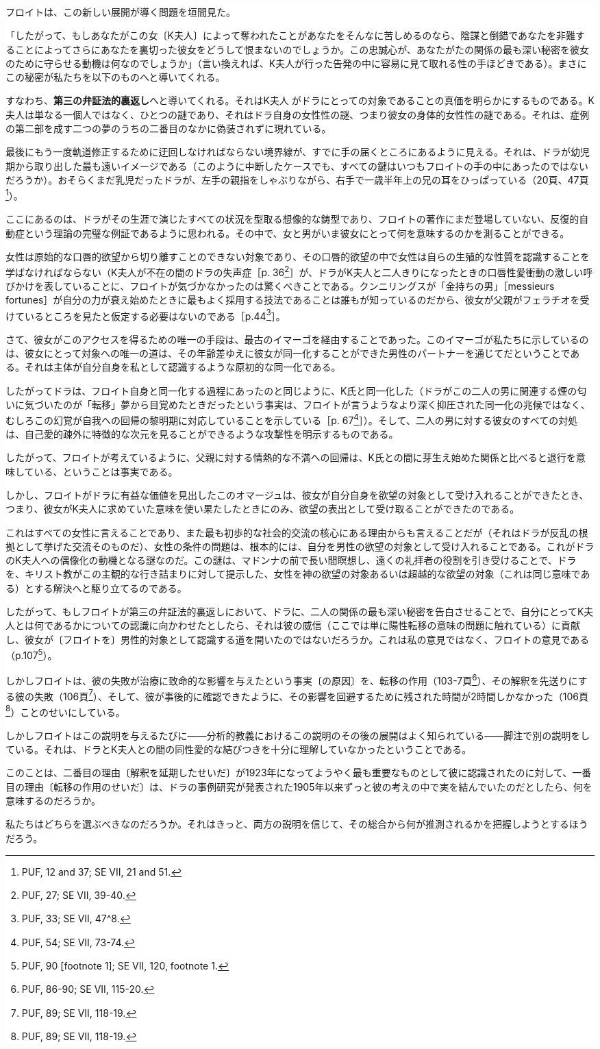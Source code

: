 フロイトは、この新しい展開が導く問題を垣間見た。


「したがって、もしあなたがこの女〔K夫人〕によって奪われたことがあなたをそんなに苦しめるのなら、陰謀と倒錯であなたを非難することによってさらにあなたを裏切った彼女をどうして恨まないのでしょうか。この忠誠心が、あなたがたの関係の最も深い秘密を彼女のために守らせる動機は何なのでしょうか」（言い換えれば、K夫人が行った告発の中に容易に見て取れる性の手ほどきである）。まさにこの秘密が私たちを以下のものへと導いてくれる。


すなわち、**第三の弁証法的裏返し**へと導いてくれる。それはK夫人 がドラにとっての対象であることの真価を明らかにするものである。K夫人は単なる一個人ではなく、ひとつの謎であり、それはドラ自身の女性性の謎、つまり彼女の身体的女性性の謎である。それは、症例の第二部を成す二つの夢のうちの二番目のなかに偽装されずに現れている。


最後にもう一度軌道修正するために迂回しなければならない境界線が、すでに手の届くところにあるように見える。それは、ドラが幼児期から取り出した最も遠いイメージである（このように中断したケースでも、すべての鍵はいつもフロイトの手の中にあったのではないだろうか）。おそらくまだ乳児だったドラが、左手の親指をしゃぶりながら、右手で一歳半年上の兄の耳をひっぱっている（20頁、47頁[^6]）。


ここにあるのは、ドラがその生涯で演じたすべての状況を型取る想像的な鋳型であり、フロイトの著作にまだ登場していない、反復的自動症という理論の完璧な例証であるように思われる。その中で、女と男がいま彼女にとって何を意味するのかを測ることができる。


女性は原始的な口唇的欲望から切り離すことのできない対象であり、その口唇的欲望の中で女性は自らの生殖的な性質を認識することを学ばなければならない（K夫人が不在の間のドラの失声症［p. 36[^7]］が、ドラがK夫人と二人きりになったときの口唇性愛衝動の激しい呼びかけを表していることに、フロイトが気づかなかったのは驚くべきことである。クンニリングスが「金持ちの男」［messieurs fortunes］が自分の力が衰え始めたときに最もよく採用する技法であることは誰もが知っているのだから、彼女が父親がフェラチオを受けているところを見たと仮定する必要はないのである［p.44[^8]］。


さて、彼女がこのアクセスを得るための唯一の手段は、最古のイマーゴを経由することであった。このイマーゴが私たちに示しているのは、彼女にとって対象への唯一の道は、その年齢差ゆえに彼女が同一化することができた男性のパートナーを通じてだということである。それは主体が自分自身を私として認識するような原初的な同一化である。


したがってドラは、フロイト自身と同一化する過程にあったのと同じように、K氏と同一化した（ドラがこの二人の男に関連する煙の匂いに気づいたのが「転移」夢から目覚めたときだったという事実は、フロイトが言うようなより深く抑圧された同一化の兆候ではなく、むしろこの幻覚が自我への回帰の黎明期に対応していることを示している［p. 67[^9]］）。そして、二人の男に対する彼女のすべての対処は、自己愛的疎外に特徴的な次元を見ることができるような攻撃性を明示するものである。


したがって、フロイトが考えているように、父親に対する情熱的な不満への回帰は、K氏との間に芽生え始めた関係と比べると退行を意味している、ということは事実である。


しかし、フロイトがドラに有益な価値を見出したこのオマージュは、彼女が自分自身を欲望の対象として受け入れることができたとき、つまり、彼女がK夫人に求めていた意味を使い果たしたときにのみ、欲望の表出として受け取ることができたのである。


これはすべての女性に言えることであり、また最も初歩的な社会的交流の核心にある理由からも言えることだが（それはドラが反乱の根拠として挙げた交流そのものだ）、女性の条件の問題は、根本的には、自分を男性の欲望の対象として受け入れることである。これがドラのK夫人への偶像化の動機となる謎なのだ。この謎は、マドンナの前で長い間瞑想し、遠くの礼拝者の役割を引き受けることで、ドラを、キリスト教がこの主観的な行き詰まりに対して提示した、女性を神の欲望の対象あるいは超越的な欲望の対象（これは同じ意味である）とする解決へと駆り立てるのである。


したがって、もしフロイトが第三の弁証法的裏返しにおいて、ドラに、二人の関係の最も深い秘密を告白させることで、自分にとってK夫人とは何であるかについての認識に向かわせたとしたら、それは彼の威信（ここでは単に陽性転移の意味の問題に触れている）に貢献し、彼女が〔フロイトを〕男性的対象として認識する道を開いたのではないだろうか。これは私の意見ではなく、フロイトの意見である（p.107[^10]）。


しかしフロイトは、彼の失敗が治療に致命的な影響を与えたという事実〔の原因〕を、転移の作用（103-7頁[^11]）、その解釈を先送りにする彼の失敗（106頁[^12]）、そして、彼が事後的に確認できたように、その影響を回避するために残された時間が2時間しかなかった（106頁[^13]）ことのせいにしている。


しかしフロイトはこの説明を与えるたびに——分析的教義におけるこの説明のその後の展開はよく知られている——脚注で別の説明をしている。それは、ドラとK夫人との間の同性愛的な結びつきを十分に理解していなかったということである。


このことは、二番目の理由〔解釈を延期したせいだ〕が1923年になってようやく最も重要なものとして彼に認識されたのに対して、一番目の理由〔転移の作用のせいだ〕は、ドラの事例研究が発表された1905年以来ずっと彼の考えの中で実を結んでいたのだとしたら、何を意味するのだろうか。


私たちはどちらを選ぶべきなのだろうか。それはきっと、両方の説明を信じて、その総合から何が推測されるかを把握しようとするほうだろう。



[^4]: PUF, 23-24; SE VII, 34-36.
[^5]: PUF, 39; SE VII, 54.
[^6]: PUF, 12 and 37; SE VII, 21 and 51.
[^7]: PUF, 27; SE VII, 39-40.
[^8]: PUF, 33; SE VII, 47^8.
[^9]: PUF, 54; SE VII, 73-74.
[^10]: PUF, 90 [footnote 1]; SE VII, 120, footnote 1.
[^11]: PUF, 86-90; SE VII, 115-20.
[^12]: PUF, 89; SE VII, 118-19.
[^13]: PUF, 89; SE VII, 118-19.
[^14]: PUF, 90 [footnote 1]; SE VII, 120, footnote 1.
[^15]: PUF, 11; 5 ^ VII, 19.
[^16]: PUF, 19 [footnote 1]; SE VII, 29, footnote 3.
[^17]: PUF, 82; SE VII, 109-10.
[^18]: PUF, 77-78; SE VII, 103-5.
[^19]: PUF, 54; SE VII, 74.
[^20]: PUF, 88; SE VII, 118-19.